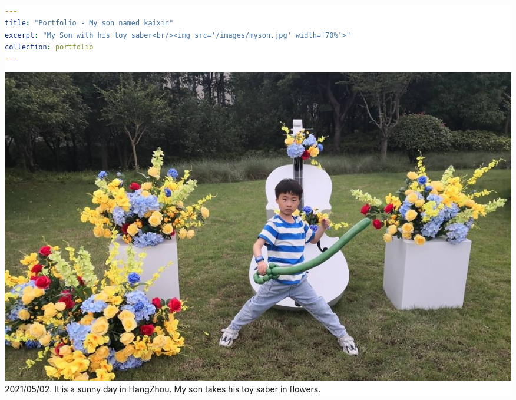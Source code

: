 ```yaml
---
title: "Portfolio - My son named kaixin"
excerpt: "My Son with his toy saber<br/><img src='/images/myson.jpg' width='70%'>"
collection: portfolio
---
```

<img src='/images/myson.jpg' width='100%'><br>
2021/05/02. It is a sunny day in HangZhou. My son takes his toy saber in flowers.

